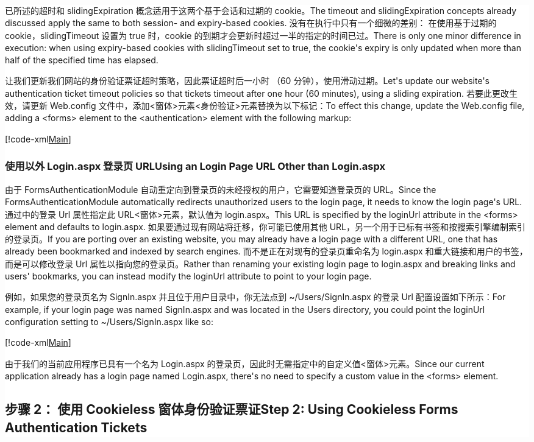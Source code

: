 <span data-ttu-id="83d86-224">已所述的超时和 slidingExpiration 概念适用于这两个基于会话和过期的 cookie。</span><span class="sxs-lookup"><span data-stu-id="83d86-224">The timeout and slidingExpiration concepts already discussed apply the same to both session- and expiry-based cookies.</span></span> <span data-ttu-id="83d86-225">没有在执行中只有一个细微的差别： 在使用基于过期的 cookie，slidingTimeout 设置为 true 时，cookie 的到期才会更新时超过一半的指定的时间已过。</span><span class="sxs-lookup"><span data-stu-id="83d86-225">There is only one minor difference in execution: when using expiry-based cookies with slidingTimeout set to true, the cookie's expiry is only updated when more than half of the specified time has elapsed.</span></span>

<span data-ttu-id="83d86-226">让我们更新我们网站的身份验证票证超时策略，因此票证超时后一小时 （60 分钟），使用滑动过期。</span><span class="sxs-lookup"><span data-stu-id="83d86-226">Let's update our website's authentication ticket timeout policies so that tickets timeout after one hour (60 minutes), using a sliding expiration.</span></span> <span data-ttu-id="83d86-227">若要此更改生效，请更新 Web.config 文件中，添加&lt;窗体&gt;元素&lt;身份验证&gt;元素替换为以下标记：</span><span class="sxs-lookup"><span data-stu-id="83d86-227">To effect this change, update the Web.config file, adding a &lt;forms&gt; element to the &lt;authentication&gt; element with the following markup:</span></span>

[!code-xml[Main](forms-authentication-configuration-and-advanced-topics-vb/samples/sample2.xml)]

### <a name="using-an-login-page-url-other-than-loginaspx"></a><span data-ttu-id="83d86-228">使用以外 Login.aspx 登录页 URL</span><span class="sxs-lookup"><span data-stu-id="83d86-228">Using an Login Page URL Other than Login.aspx</span></span>

<span data-ttu-id="83d86-229">由于 FormsAuthenticationModule 自动重定向到登录页的未经授权的用户，它需要知道登录页的 URL。</span><span class="sxs-lookup"><span data-stu-id="83d86-229">Since the FormsAuthenticationModule automatically redirects unauthorized users to the login page, it needs to know the login page's URL.</span></span> <span data-ttu-id="83d86-230">通过中的登录 Url 属性指定此 URL&lt;窗体&gt;元素，默认值为 login.aspx。</span><span class="sxs-lookup"><span data-stu-id="83d86-230">This URL is specified by the loginUrl attribute in the &lt;forms&gt; element and defaults to login.aspx.</span></span> <span data-ttu-id="83d86-231">如果要通过现有网站将迁移，你可能已使用其他 URL，另一个用于已标有书签和按搜索引擎编制索引的登录页。</span><span class="sxs-lookup"><span data-stu-id="83d86-231">If you are porting over an existing website, you may already have a login page with a different URL, one that has already been bookmarked and indexed by search engines.</span></span> <span data-ttu-id="83d86-232">而不是正在对现有的登录页重命名为 login.aspx 和重大链接和用户的书签，而是可以修改登录 Url 属性以指向您的登录页。</span><span class="sxs-lookup"><span data-stu-id="83d86-232">Rather than renaming your existing login page to login.aspx and breaking links and users' bookmarks, you can instead modify the loginUrl attribute to point to your login page.</span></span>

<span data-ttu-id="83d86-233">例如，如果您的登录页名为 SignIn.aspx 并且位于用户目录中，你无法点到 ~/Users/SignIn.aspx 的登录 Url 配置设置如下所示：</span><span class="sxs-lookup"><span data-stu-id="83d86-233">For example, if your login page was named SignIn.aspx and was located in the Users directory, you could point the loginUrl configuration setting to ~/Users/SignIn.aspx like so:</span></span>

[!code-xml[Main](forms-authentication-configuration-and-advanced-topics-vb/samples/sample3.xml)]

<span data-ttu-id="83d86-234">由于我们的当前应用程序已具有一个名为 Login.aspx 的登录页，因此时无需指定中的自定义值&lt;窗体&gt;元素。</span><span class="sxs-lookup"><span data-stu-id="83d86-234">Since our current application already has a login page named Login.aspx, there's no need to specify a custom value in the &lt;forms&gt; element.</span></span>

## <a name="step-2-using-cookieless-forms-authentication-tickets"></a><span data-ttu-id="83d86-235">步骤 2： 使用 Cookieless 窗体身份验证票证</span><span class="sxs-lookup"><span data-stu-id="83d86-235">Step 2: Using Cookieless Forms Authentication Tickets</span></span>
